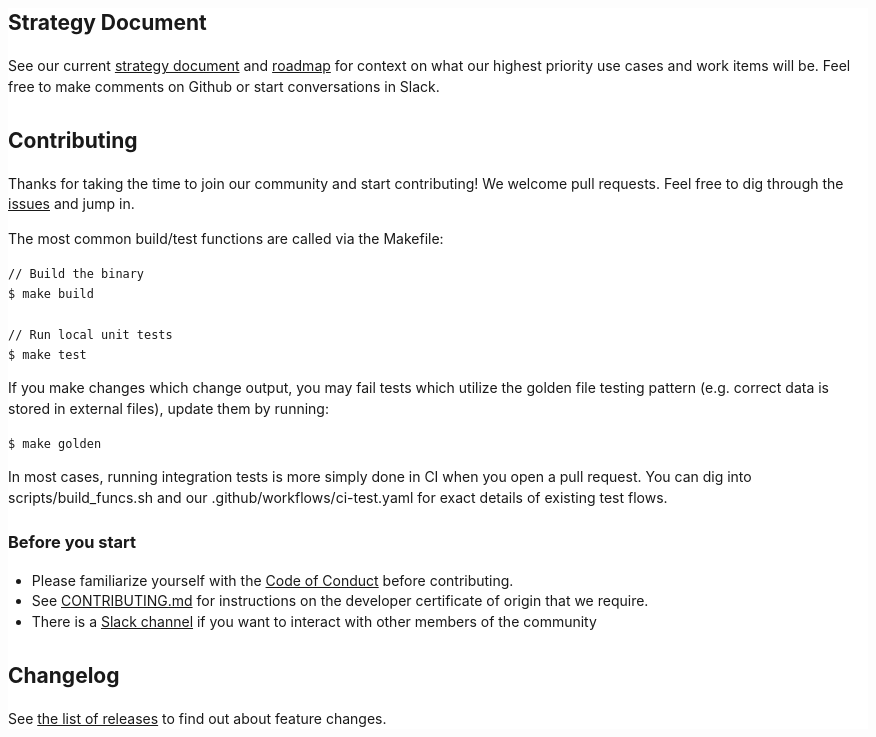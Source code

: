 ## Strategy Document

See our current [strategy document][strategy] and [roadmap][roadmap] for context on what our highest priority use cases and work items
will be. Feel free to make comments on Github or start conversations in Slack.

## Contributing

Thanks for taking the time to join our community and start contributing! We welcome pull requests. Feel free to dig
through the [issues][issue] and jump in.

The most common build/test functions are called via the Makefile:

```
// Build the binary
$ make build

// Run local unit tests
$ make test
```

If you make changes which change output, you may fail tests which utilize the golden file testing pattern (e.g. correct data is stored in external files), update them by running:
```
$ make golden
```

In most cases, running integration tests is more simply done in CI when you open a pull request.
You can dig into scripts/build_funcs.sh and our .github/workflows/ci-test.yaml for exact details of existing test flows.

### Before you start

* Please familiarize yourself with the [Code of Conduct][coc] before contributing.
* See [CONTRIBUTING.md][contrib] for instructions on the developer certificate of origin that we require.
* There is a [Slack channel][slack] if you want to interact with other members of the community

## Changelog

See [the list of releases][releases] to find out about feature changes.

[decoupling-sonobuoy-k8s]: https://sonobuoy.io/decoupling-sonobuoy-and-kubernetes

[airgap]: https://sonobuoy.io/docs/airgap

[brew]: https://kubernetes.io/docs/tasks/tools/install-kubectl/#install-with-homebrew-on-macos

[cncf]: https://github.com/cncf/k8s-conformance#certified-kubernetes

[coc]: https://github.com/vmware-tanzu/sonobuoy/blob/main/CODE_OF_CONDUCT.md

[contrib]: https://github.com/vmware-tanzu/sonobuoy/blob/main/CONTRIBUTING.md

[docker]: https://docs.docker.com/get-docker/

[docs]: https://sonobuoy.io/docs

[e2ePlugin]: https://sonobuoy.io/docs/e2eplugin

[customPlugins]: https://sonobuoy.io/docs/plugins

[gen]: https://sonobuoy.io/docs/gen

[issue]: https://github.com/vmware-tanzu/sonobuoy/issues

[issue1388]: https://sonobuoy.io/docs/issue1388

[k8s]: https://github.com/kubernetes/kubernetes

[kind]: https://github.com/kubernetes-sigs/kind

[linux]: https://kubernetes.io/docs/tasks/tools/install-kubectl/#tabset-1

[oview]: https://youtu.be/8QK-Hg2yUd4

[plugins]: https://sonobuoy.io/docs/plugins


[quickstart]: https://aws.amazon.com/quickstart/architecture/vmware-kubernetes/
[releases]: https://github.com/vmware-tanzu/sonobuoy/releases
[results]: https://sonobuoy.io/docs/results
[slack]: https://kubernetes.slack.com/messages/sonobuoy
[sonobuoyconfig]: https://sonobuoy.io/docs/sonobuoy-config
[strategy]: https://sonobuoy.io/docs/strategy
[aggregator-permissions]: https://sonobuoy.io/docs/aggregator-permissions
[roadmap]: https://github.com/vmware-tanzu/sonobuoy/wiki